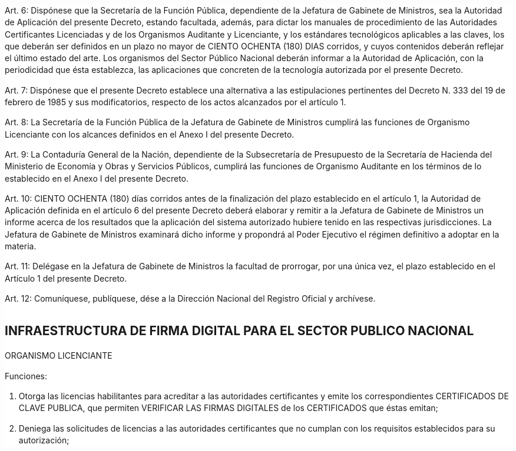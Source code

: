 <a id="6"></a>
Art.  6:  Dispónese  que  la  Secretaría  de la Función  Pública, dependiente  de  la  Jefatura  de  Gabinete  de Ministros,  sea  la Autoridad  de Aplicación del presente Decreto,  estando  facultada, además, para dictar los manuales de procedimiento de las Autoridades Certificantes Licenciadas y de los Organismos Auditante y Licenciante,  y  los  estándares  tecnológicos  aplicables  a las claves,  los  que  deberán  ser  definidos  en un plazo no mayor de CIENTO  OCHENTA  (180)  DIAS  corridos, y cuyos contenidos  deberán reflejar  el  último estado del arte.  Los  organismos  del  Sector Público Nacional deberán informar a la Autoridad de Aplicación, con la periodicidad que ésta establezca, las aplicaciones que concreten de la tecnología autorizada por el presente Decreto.

<a id="7"></a>
Art. 7: Dispónese que el presente Decreto establece una alternativa a las estipulaciones pertinentes del Decreto N. 333 del 19 de febrero de 1985  y  sus modificatorios, respecto de los actos alcanzados por el artículo 1.

<a id="8"></a>
Art. 8: La Secretaría de la  Función  Pública  de  la  Jefatura de Gabinete    de   Ministros  cumplirá  las  funciones  de  Organismo Licenciante con los  alcances  definidos en el Anexo I del presente Decreto.

<a id="9"></a>
Art. 9: La Contaduría General de  la  Nación,  dependiente de  la Subsecretaría  de  Presupuesto  de  la  Secretaría  de Hacienda del Ministerio de Economía y Obras y Servicios Públicos,  cumplirá  las funciones  de Organismo Auditante en los términos de lo establecido en el Anexo I del presente Decreto.

<a id="10"></a>
Art.  10:  CIENTO  OCHENTA  (180)  días  corridos  antes  de  la finalización del  plazo  establecido en el artículo 1, la Autoridad de Aplicación definida en el artículo 6 del presente Decreto deberá elaborar  y  remitir a la Jefatura  de  Gabinete  de  Ministros  un informe acerca  de  los  resultados  que  la aplicación del sistema autorizado  hubiere  tenido en las respectivas  jurisdicciones.  La Jefatura  de  Gabinete  de  Ministros  examinará  dicho  informe  y propondrá al Poder Ejecutivo  el régimen definitivo a adoptar en la materia.

<a id="11"></a>
Art. 11: Delégase en la Jefatura  de  Gabinete  de  Ministros  la facultad  de  prorrogar, por una única vez, el plazo establecido en el Artículo 1 del presente Decreto.

<a id="12"></a>
Art. 12: Comuníquese,  publíquese,  dése  a la Dirección Nacional del Registro Oficial y archívese.

## INFRAESTRUCTURA DE FIRMA DIGITAL PARA EL SECTOR PUBLICO NACIONAL

<a id="1"></a>
ORGANISMO LICENCIANTE

Funciones:

1.    Otorga  las  licencias  habilitantes  para  acreditar  a  las autoridades certificantes y emite los correspondientes CERTIFICADOS DE CLAVE  PUBLICA,  que  permiten VERIFICAR LAS FIRMAS DIGITALES de los CERTIFICADOS que éstas emitan;

2.  Deniega  las  solicitudes    de  licencias  a  las  autoridades certificantes que no cumplan con los  requisitos  establecidos para su autorización;
